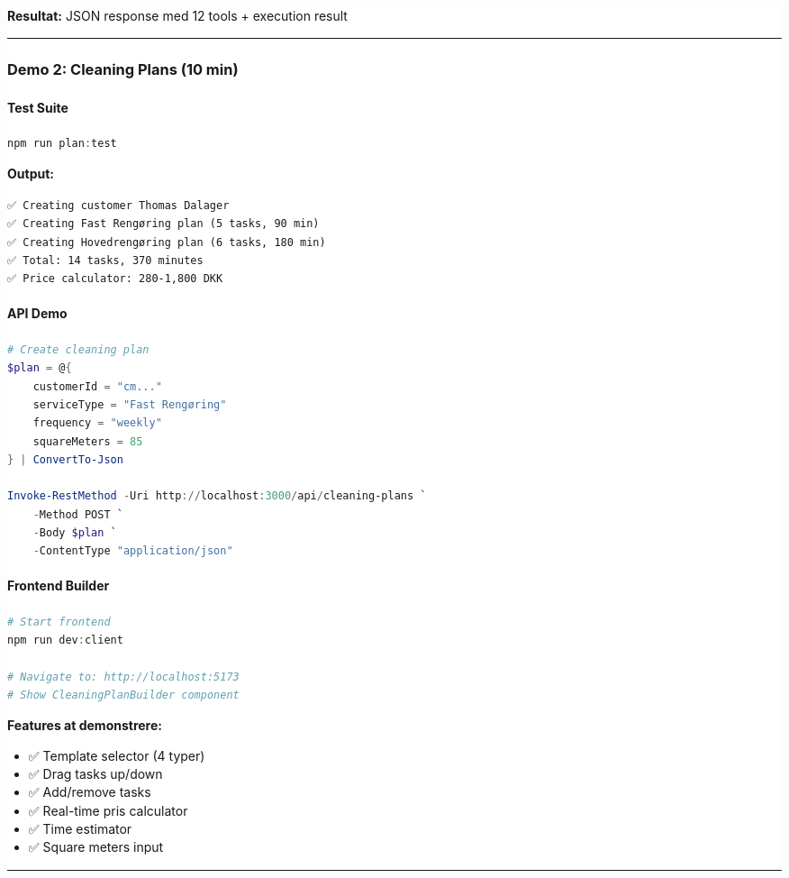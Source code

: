 **Resultat:** JSON response med 12 tools + execution result

---

### Demo 2: Cleaning Plans (10 min)

#### Test Suite
```powershell
npm run plan:test
```

**Output:**
```
✅ Creating customer Thomas Dalager
✅ Creating Fast Rengøring plan (5 tasks, 90 min)
✅ Creating Hovedrengøring plan (6 tasks, 180 min)
✅ Total: 14 tasks, 370 minutes
✅ Price calculator: 280-1,800 DKK
```

#### API Demo
```powershell
# Create cleaning plan
$plan = @{
    customerId = "cm..."
    serviceType = "Fast Rengøring"
    frequency = "weekly"
    squareMeters = 85
} | ConvertTo-Json

Invoke-RestMethod -Uri http://localhost:3000/api/cleaning-plans `
    -Method POST `
    -Body $plan `
    -ContentType "application/json"
```

#### Frontend Builder
```powershell
# Start frontend
npm run dev:client

# Navigate to: http://localhost:5173
# Show CleaningPlanBuilder component
```

**Features at demonstrere:**
- ✅ Template selector (4 typer)
- ✅ Drag tasks up/down
- ✅ Add/remove tasks
- ✅ Real-time pris calculator
- ✅ Time estimator
- ✅ Square meters input

---
